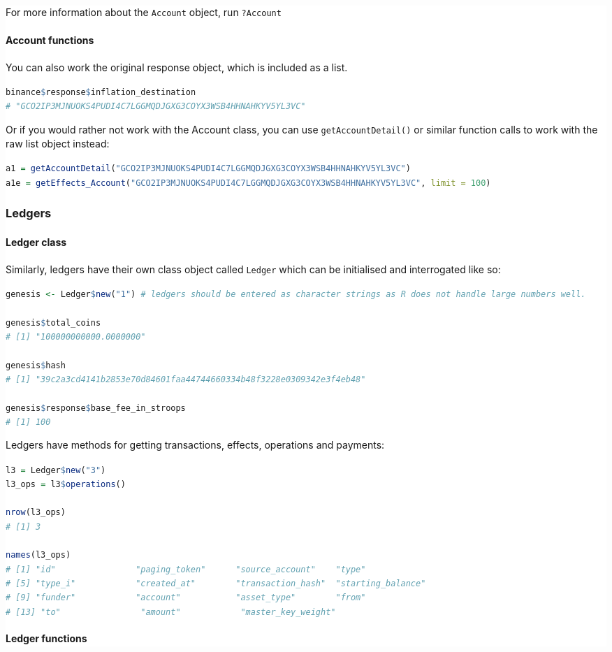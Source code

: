For more information about the `Account` object, run `?Account`

#### Account functions

You can also work the original response object, which is included as a list.

```r
binance$response$inflation_destination
# "GCO2IP3MJNUOKS4PUDI4C7LGGMQDJGXG3COYX3WSB4HHNAHKYV5YL3VC"
```

Or if you would rather not work with the Account class, you can use `getAccountDetail()` or similar function calls to work with the raw list object instead:

```r
a1 = getAccountDetail("GCO2IP3MJNUOKS4PUDI4C7LGGMQDJGXG3COYX3WSB4HHNAHKYV5YL3VC")
a1e = getEffects_Account("GCO2IP3MJNUOKS4PUDI4C7LGGMQDJGXG3COYX3WSB4HHNAHKYV5YL3VC", limit = 100)
```

### Ledgers

#### Ledger class

Similarly, ledgers have their own class object called `Ledger` which can be initialised and interrogated like so:

```r
genesis <- Ledger$new("1") # ledgers should be entered as character strings as R does not handle large numbers well.

genesis$total_coins
# [1] "100000000000.0000000"

genesis$hash
# [1] "39c2a3cd4141b2853e70d84601faa44744660334b48f3228e0309342e3f4eb48"

genesis$response$base_fee_in_stroops
# [1] 100
```

Ledgers have methods for getting transactions, effects, operations and payments:

```r
l3 = Ledger$new("3")
l3_ops = l3$operations()

nrow(l3_ops)
# [1] 3

names(l3_ops)
# [1] "id"                "paging_token"      "source_account"    "type"             
# [5] "type_i"            "created_at"        "transaction_hash"  "starting_balance" 
# [9] "funder"            "account"           "asset_type"        "from"             
# [13] "to"                "amount"            "master_key_weight"
```

#### Ledger functions
